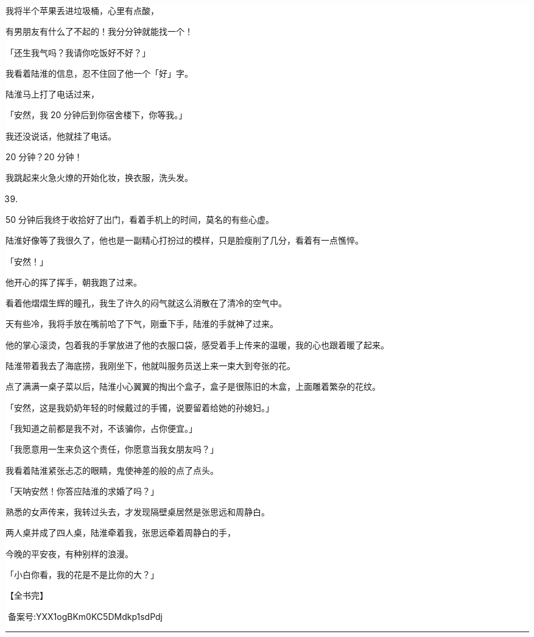  <p>我将半个苹果丢进垃圾桶，心里有点酸，</p>
 <p>有男朋友有什么了不起的！我分分钟就能找一个！</p>
 <p>「还生我气吗？我请你吃饭好不好？」</p>
 <p>我看着陆淮的信息，忍不住回了他一个「好」字。</p>
 <p>陆淮马上打了电话过来，</p>
 <p>「安然，我 20 分钟后到你宿舍楼下，你等我。」</p>
 <p>我还没说话，他就挂了电话。</p>
 <p>20 分钟？20 分钟！</p>
 <p>我跳起来火急火燎的开始化妆，换衣服，洗头发。</p>
 <ol start="39">
  <li></li>
 </ol>
 <p>50 分钟后我终于收拾好了出门，看着手机上的时间，莫名的有些心虚。</p>
 <p>陆淮好像等了我很久了，他也是一副精心打扮过的模样，只是脸瘦削了几分，看着有一点憔悴。</p>
 <p>「安然！」</p>
 <p>他开心的挥了挥手，朝我跑了过来。</p>
 <p>看着他熠熠生辉的瞳孔，我生了许久的闷气就这么消散在了清冷的空气中。</p>
 <p>天有些冷，我将手放在嘴前哈了下气，刚垂下手，陆淮的手就神了过来。</p>
 <p>他的掌心滚烫，包着我的手掌放进了他的衣服口袋，感受着手上传来的温暖，我的心也跟着暖了起来。</p>
 <p>陆淮带着我去了海底捞，我刚坐下，他就叫服务员送上来一束大到夸张的花。</p>
 <p>点了满满一桌子菜以后，陆淮小心翼翼的掏出个盒子，盒子是很陈旧的木盒，上面雕着繁杂的花纹。</p>
 <p>「安然，这是我奶奶年轻的时候戴过的手镯，说要留着给她的孙媳妇。」</p>
 <p>「我知道之前都是我不对，不该骗你，占你便宜。」</p>
 <p>「我愿意用一生来负这个责任，你愿意当我女朋友吗？」</p>
 <p>我看着陆淮紧张忐忑的眼睛，鬼使神差的般的点了点头。</p>
 <p>「天呐安然！你答应陆淮的求婚了吗？」</p>
 <p>熟悉的女声传来，我转过头去，才发现隔壁桌居然是张思远和周静白。</p>
 <p>两人桌并成了四人桌，陆淮牵着我，张思远牵着周静白的手，</p>
 <p>今晚的平安夜，有种别样的浪漫。</p>
 <p>「小白你看，我的花是不是比你的大？」</p>
 <p>【全书完】</p>
 <p>&nbsp;备案号:YXX1ogBKm0KC5DMdkp1sdPdj</p>
 <hr>
</div>
